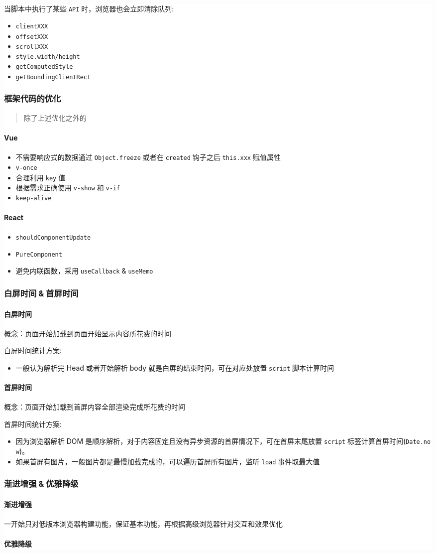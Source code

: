 当脚本中执行了某些 `API` 时，浏览器也会立即清除队列:

- `clientXXX`
- `offsetXXX`
- `scrollXXX`
- `style.width/height`
- `getComputedStyle`
- `getBoundingClientRect`



### 框架代码的优化

> 除了上述优化之外的

#### Vue

- 不需要响应式的数据通过 `Object.freeze` 或者在 `created` 钩子之后 `this.xxx` 赋值属性
- `v-once`
- 合理利用 `key` 值
- 根据需求正确使用 `v-show` 和 `v-if`
- `keep-alive`

#### React

- `shouldComponentUpdate`

- `PureComponent`

- 避免内联函数，采用 `useCallback` & `useMemo`

  

### 白屏时间 & 首屏时间

#### 白屏时间

概念：页面开始加载到页面开始显示内容所花费的时间

白屏时间统计方案:

- 一般认为解析完 Head 或者开始解析 body 就是白屏的结束时间，可在对应处放置 `script` 脚本计算时间

#### 首屏时间

概念：页面开始加载到首屏内容全部渲染完成所花费的时间

首屏时间统计方案:
- 因为浏览器解析 DOM 是顺序解析，对于内容固定且没有异步资源的首屏情况下，可在首屏末尾放置 `script` 标签计算首屏时间(`Date.now`)。
- 如果首屏有图片，一般图片都是最慢加载完成的，可以遍历首屏所有图片，监听 `load` 事件取最大值

### 渐进增强 & 优雅降级

#### 渐进增强

一开始只对低版本浏览器构建功能，保证基本功能，再根据高级浏览器针对交互和效果优化

#### 优雅降级
